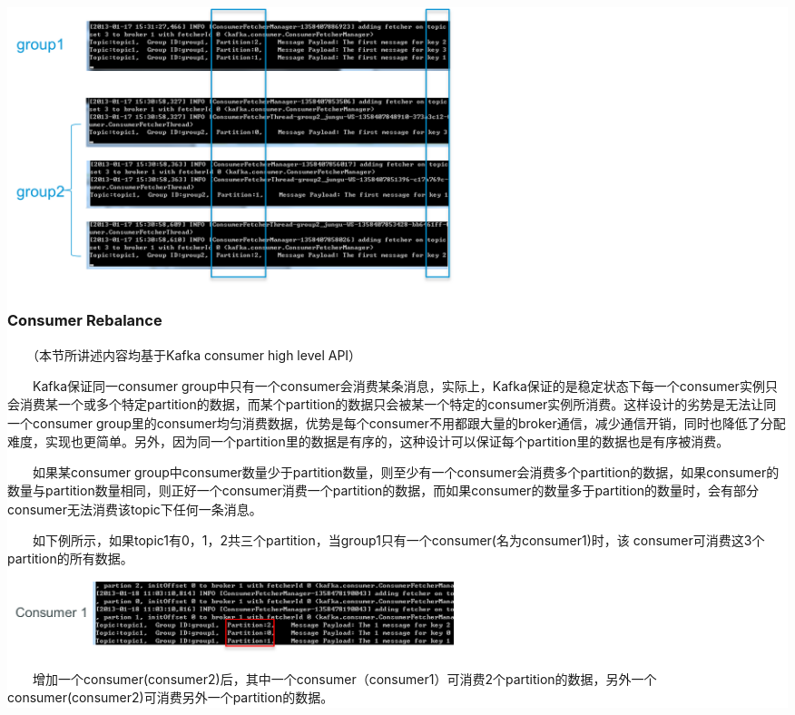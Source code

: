 <img src="kafka/f9ab76db8f0b457aaa2b32c245752bc0.png" alt="kafka consumer group" style="zoom:48%;" />

### Consumer Rebalance

　　（本节所讲述内容均基于Kafka consumer high level API）

　　Kafka保证同一consumer group中只有一个consumer会消费某条消息，实际上，Kafka保证的是稳定状态下每一个consumer实例只会消费某一个或多个特定partition的数据，而某个partition的数据只会被某一个特定的consumer实例所消费。这样设计的劣势是无法让同一个consumer group里的consumer均匀消费数据，优势是每个consumer不用都跟大量的broker通信，减少通信开销，同时也降低了分配难度，实现也更简单。另外，因为同一个partition里的数据是有序的，这种设计可以保证每个partition里的数据也是有序被消费。

　　如果某consumer group中consumer数量少于partition数量，则至少有一个consumer会消费多个partition的数据，如果consumer的数量与partition数量相同，则正好一个consumer消费一个partition的数据，而如果consumer的数量多于partition的数量时，会有部分consumer无法消费该topic下任何一条消息。

　　如下例所示，如果topic1有0，1，2共三个partition，当group1只有一个consumer(名为consumer1)时，该 consumer可消费这3个partition的所有数据。

<img src="kafka\42c12ddb24e64b4f99a1a7bab450134c.png" alt="kafka consumer group rebalance" style="zoom:48%;" />

　　增加一个consumer(consumer2)后，其中一个consumer（consumer1）可消费2个partition的数据，另外一个consumer(consumer2)可消费另外一个partition的数据。
